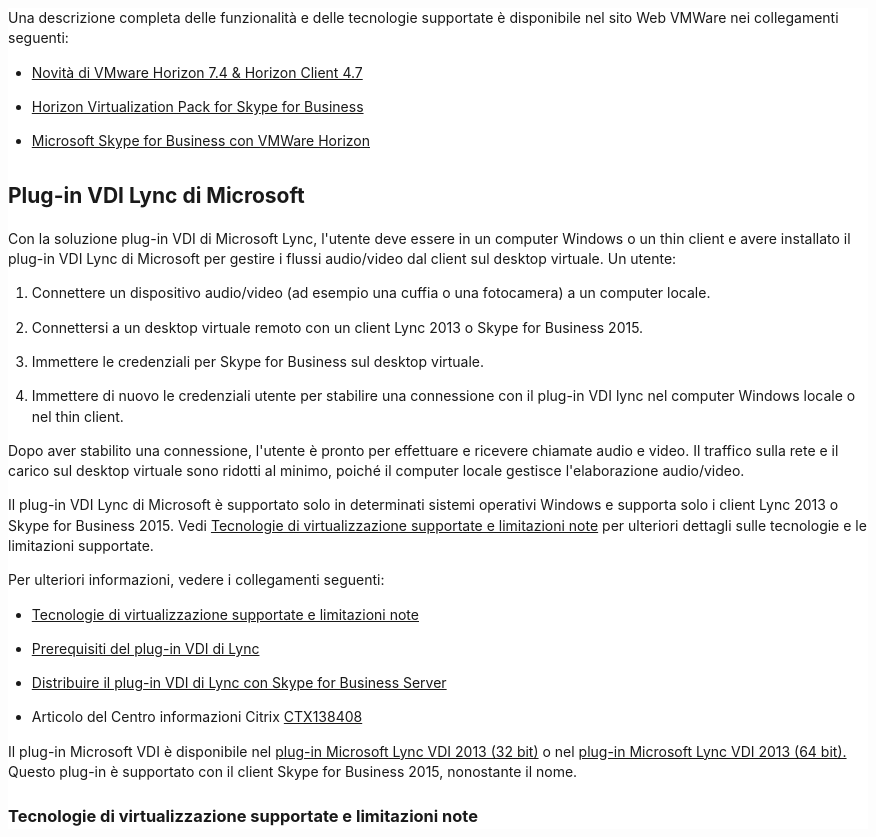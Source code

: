 Una descrizione completa delle funzionalità e delle tecnologie supportate è disponibile nel sito Web VMWare nei collegamenti seguenti:
  
- [Novità di VMware Horizon 7.4 &amp; Horizon Client 4.7](https://blogs.vmware.com/euc/2018/01/vmware-horizon-7-4-horizon-client-4-7-whats-new.mdl)
    
- [Horizon Virtualization Pack for Skype for Business](https://www.vmware.com/products/horizon/skype-for-business.mdl)
    
- [Microsoft Skype for Business con VMWare Horizon](https://www.vmware.com/content/dam/digitalmarketing/vmware/en/pdf/products/horizon/vmware-skype-for-business-solution-brief.pdf)
    
## <a name="microsofts-lync-vdi-plug-in"></a>Plug-in VDI Lync di Microsoft
<a name="Citrix_RT"> </a>

Con la soluzione plug-in VDI di Microsoft Lync, l'utente deve essere in un computer Windows o un thin client e avere installato il plug-in VDI Lync di Microsoft per gestire i flussi audio/video dal client sul desktop virtuale. Un utente:
  
1. Connettere un dispositivo audio/video (ad esempio una cuffia o una fotocamera) a un computer locale.
    
2. Connettersi a un desktop virtuale remoto con un client Lync 2013 o Skype for Business 2015.
    
3. Immettere le credenziali per Skype for Business sul desktop virtuale.
    
4. Immettere di nuovo le credenziali utente per stabilire una connessione con il plug-in VDI lync nel computer Windows locale o nel thin client.
    
Dopo aver stabilito una connessione, l'utente è pronto per effettuare e ricevere chiamate audio e video. Il traffico sulla rete e il carico sul desktop virtuale sono ridotti al minimo, poiché il computer locale gestisce l'elaborazione audio/video.
  
Il plug-in VDI Lync di Microsoft è supportato solo in determinati sistemi operativi Windows e supporta solo i client Lync 2013 o Skype for Business 2015. Vedi [Tecnologie di virtualizzazione supportate e limitazioni note](vdi-environments.md#Supported_virt) per ulteriori dettagli sulle tecnologie e le limitazioni supportate.
  
Per ulteriori informazioni, vedere i collegamenti seguenti:
  
- [Tecnologie di virtualizzazione supportate e limitazioni note](vdi-environments.md#Supported_virt)
    
- [Prerequisiti del plug-in VDI di Lync](vdi-environments.md#VDI_prereq)
    
- [Distribuire il plug-in VDI di Lync con Skype for Business Server](../../deploy/deploy-clients/deploy-the-lync-vdi-plug-in.md)
    
- Articolo del Centro informazioni Citrix [CTX138408](https://support.citrix.com/article/CTX138408)
    
Il plug-in Microsoft VDI è disponibile nel [plug-in Microsoft Lync VDI 2013 (32 bit)](https://www.microsoft.com/download/details.aspx?id=35457) o nel [plug-in Microsoft Lync VDI 2013 (64 bit).](https://www.microsoft.com/download/details.aspx?id=35454) Questo plug-in è supportato con il client Skype for Business 2015, nonostante il nome.
  
### <a name="supported-virtualization-technologies-and-known-limitations"></a>Tecnologie di virtualizzazione supportate e limitazioni note
<a name="Supported_virt"> </a>
